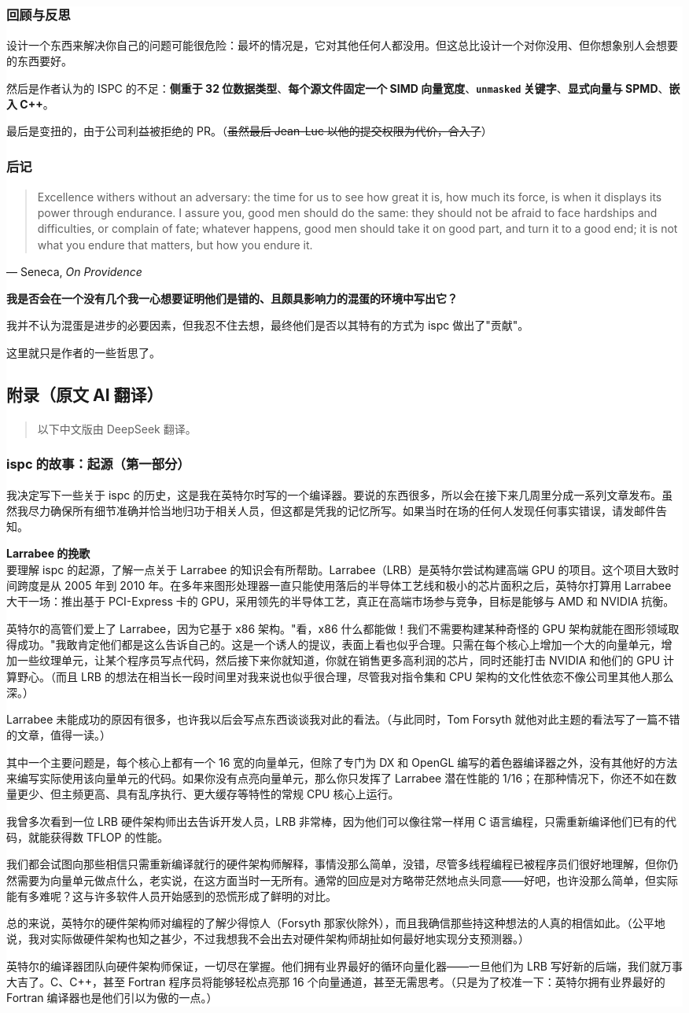 ### 回顾与反思

设计一个东西来解决你自己的问题可能很危险：最坏的情况是，它对其他任何人都没用。但这总比设计一个对你没用、但你想象别人会想要的东西要好。

然后是作者认为的 ISPC 的不足：**侧重于 32 位数据类型**、**每个源文件固定一个 SIMD 向量宽度**、**`unmasked` 关键字**、**显式向量与 SPMD**、**嵌入 C++**。

最后是变扭的，由于公司利益被拒绝的 PR。（~~虽然最后 Jean-Luc 以他的提交权限为代价，合入了~~）

### 后记

> Excellence withers without an adversary: the time for us to see how great it is, how much its force, is when it displays its power through endurance. I assure you, good men should do the same: they should not be afraid to face hardships and difficulties, or complain of fate; whatever happens, good men should take it on good part, and turn it to a good end; it is not what you endure that matters, but how you endure it.

— Seneca, _On Providence_

**我是否会在一个没有几个我一心想要证明他们是错的、且颇具影响力的混蛋的环境中写出它？**

我并不认为混蛋是进步的必要因素，但我忍不住去想，最终他们是否以其特有的方式为 ispc 做出了"贡献"。

这里就只是作者的一些哲思了。

## 附录（原文 AI 翻译）

>以下中文版由 DeepSeek 翻译。

### ispc 的故事：起源（第一部分）

我决定写下一些关于 ispc 的历史，这是我在英特尔时写的一个编译器。要说的东西很多，所以会在接下来几周里分成一系列文章发布。虽然我尽力确保所有细节准确并恰当地归功于相关人员，但这都是凭我的记忆所写。如果当时在场的任何人发现任何事实错误，请发邮件告知。

**Larrabee 的挽歌**  
要理解 ispc 的起源，了解一点关于 Larrabee 的知识会有所帮助。Larrabee（LRB）是英特尔尝试构建高端 GPU 的项目。这个项目大致时间跨度是从 2005 年到 2010 年。在多年来图形处理器一直只能使用落后的半导体工艺线和极小的芯片面积之后，英特尔打算用 Larrabee 大干一场：推出基于 PCI-Express 卡的 GPU，采用领先的半导体工艺，真正在高端市场参与竞争，目标是能够与 AMD 和 NVIDIA 抗衡。

英特尔的高管们爱上了 Larrabee，因为它基于 x86 架构。"看，x86 什么都能做！我们不需要构建某种奇怪的 GPU 架构就能在图形领域取得成功。"我敢肯定他们都是这么告诉自己的。这是一个诱人的提议，表面上看也似乎合理。只需在每个核心上增加一个大的向量单元，增加一些纹理单元，让某个程序员写点代码，然后接下来你就知道，你就在销售更多高利润的芯片，同时还能打击 NVIDIA 和他们的 GPU 计算野心。（而且 LRB 的想法在相当长一段时间里对我来说也似乎很合理，尽管我对指令集和 CPU 架构的文化性依恋不像公司里其他人那么深。）

Larrabee 未能成功的原因有很多，也许我以后会写点东西谈谈我对此的看法。（与此同时，Tom Forsyth 就他对此主题的看法写了一篇不错的文章，值得一读。）

其中一个主要问题是，每个核心上都有一个 16 宽的向量单元，但除了专门为 DX 和 OpenGL 编写的着色器编译器之外，没有其他好的方法来编写实际使用该向量单元的代码。如果你没有点亮向量单元，那么你只发挥了 Larrabee 潜在性能的 1/16；在那种情况下，你还不如在数量更少、但主频更高、具有乱序执行、更大缓存等特性的常规 CPU 核心上运行。

我曾多次看到一位 LRB 硬件架构师出去告诉开发人员，LRB 非常棒，因为他们可以像往常一样用 C 语言编程，只需重新编译他们已有的代码，就能获得数 TFLOP 的性能。

我们都会试图向那些相信只需重新编译就行的硬件架构师解释，事情没那么简单，没错，尽管多线程编程已被程序员们很好地理解，但你仍然需要为向量单元做点什么，老实说，在这方面当时一无所有。通常的回应是对方略带茫然地点头同意——好吧，也许没那么简单，但实际能有多难呢？这与许多软件人员开始感到的恐慌形成了鲜明的对比。

总的来说，英特尔的硬件架构师对编程的了解少得惊人（Forsyth 那家伙除外），而且我确信那些持这种想法的人真的相信如此。（公平地说，我对实际做硬件架构也知之甚少，不过我想我不会出去对硬件架构师胡扯如何最好地实现分支预测器。）

英特尔的编译器团队向硬件架构师保证，一切尽在掌握。他们拥有业界最好的循环向量化器——一旦他们为 LRB 写好新的后端，我们就万事大吉了。C、C++，甚至 Fortran 程序员将能够轻松点亮那 16 个向量通道，甚至无需思考。（只是为了校准一下：英特尔拥有业界最好的 Fortran 编译器也是他们引以为傲的一点。）
